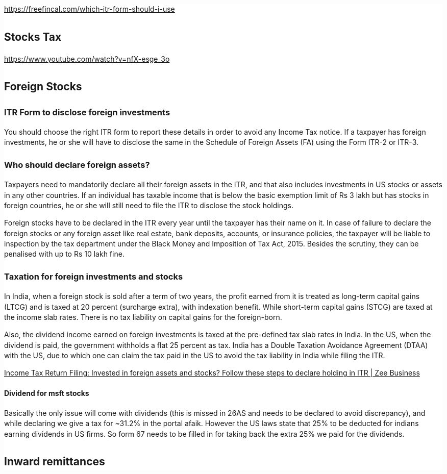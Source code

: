 https://freefincal.com/which-itr-form-should-i-use

## Stocks Tax

https://www.youtube.com/watch?v=nfX-esge_3o

## Foreign Stocks

### ITR Form to disclose foreign investments

You should choose the right ITR form to report these details in order to avoid any Income Tax notice. If a taxpayer has foreign investments, he or she will have to disclose the same in the Schedule of Foreign Assets (FA) using the Form ITR-2 or ITR-3.

### Who should declare foreign assets?

Taxpayers need to mandatorily declare all their foreign assets in the ITR, and that also includes investments in US stocks or assets in any other countries. If an individual has taxable income that is below the basic exemption limit of Rs 3 lakh but has stocks in foreign countries, he or she will still need to file the ITR to disclose the stock holdings.

Foreign stocks have to be declared in the ITR every year until the taxpayer has their name on it. In case of failure to declare the foreign stocks or any foreign asset like real estate, bank deposits, accounts, or insurance policies, the taxpayer will be liable to inspection by the tax department under the Black Money and Imposition of Tax Act, 2015. Besides the scrutiny, they can be penalised with up to Rs 10 lakh fine.

### Taxation for foreign investments and stocks

In India, when a foreign stock is sold after a term of two years, the profit earned from it is treated as long-term capital gains (LTCG) and is taxed at 20 percent (surcharge extra), with indexation benefit. While short-term capital gains (STCG) are taxed at the income slab rates. There is no tax liability on capital gains for the foreign-born.

Also, the dividend income earned on foreign investments is taxed at the pre-defined tax slab rates in India. In the US, when the dividend is paid, the government withholds a flat 25 percent as tax. India has a Double Taxation Avoidance Agreement (DTAA) with the US, due to which one can claim the tax paid in the US to avoid the tax liability in India while filing the ITR.

[Income Tax Return Filing: Invested in foreign assets and stocks? Follow these steps to declare holding in ITR | Zee Business](https://www.zeebiz.com/personal-finance/income-tax/news-income-tax-return-filings-how-to-file-foreign-assets-and-stocks-in-itr-filing-foreign-stock-investment-tax-declaration-capital-gains-tax-stst-242083)

#### Dividend for msft stocks

Basically the only issue will come with dividends (this is missed in 26AS and needs to be declared to avoid discrepancy), and while declaring we give a tax for ~31.2% in the portal afaik. However the US laws state that 25% to be deducted for indians earning dividends in US firms. So form 67 needs to be filled in for taking back the extra 25% we paid for the dividends.

## Inward remittances
